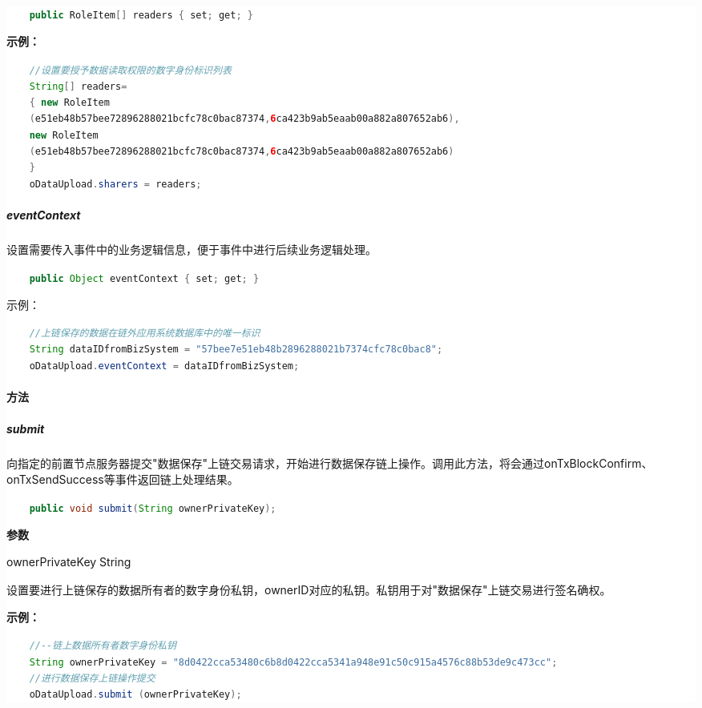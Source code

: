 ~~~java    
    public RoleItem[] readers { set; get; }
~~~    

**示例：**

    
~~~java     
    //设置要授予数据读取权限的数字身份标识列表
    String[] readers= 
    { new RoleItem
    (e51eb48b57bee72896288021bcfc78c0bac87374,6ca423b9ab5eaab00a882a807652ab6),
    new RoleItem
    (e51eb48b57bee72896288021bcfc78c0bac87374,6ca423b9ab5eaab00a882a807652ab6)
    }
    oDataUpload.sharers = readers;
~~~    

##### eventContext

设置需要传入事件中的业务逻辑信息，便于事件中进行后续业务逻辑处理。

    
~~~java    
    public Object eventContext { set; get; }
~~~    

示例：

    
~~~java     
    //上链保存的数据在链外应用系统数据库中的唯一标识
    String dataIDfromBizSystem = "57bee7e51eb48b2896288021b7374cfc78c0bac8";
    oDataUpload.eventContext = dataIDfromBizSystem;
~~~    

#### 方法

##### submit

向指定的前置节点服务器提交"数据保存"上链交易请求，开始进行数据保存链上操作。调用此方法，将会通过onTxBlockConfirm、onTxSendSuccess等事件返回链上处理结果。

    
~~~java    
    public void submit(String ownerPrivateKey);
~~~    

**参数**

ownerPrivateKey String

设置要进行上链保存的数据所有者的数字身份私钥，ownerID对应的私钥。私钥用于对"数据保存"上链交易进行签名确权。

**示例：**

    
~~~java     
    //--链上数据所有者数字身份私钥
    String ownerPrivateKey = "8d0422cca53480c6b8d0422cca5341a948e91c50c915a4576c88b53de9c473cc";
    //进行数据保存上链操作提交
    oDataUpload.submit (ownerPrivateKey);
~~~    
